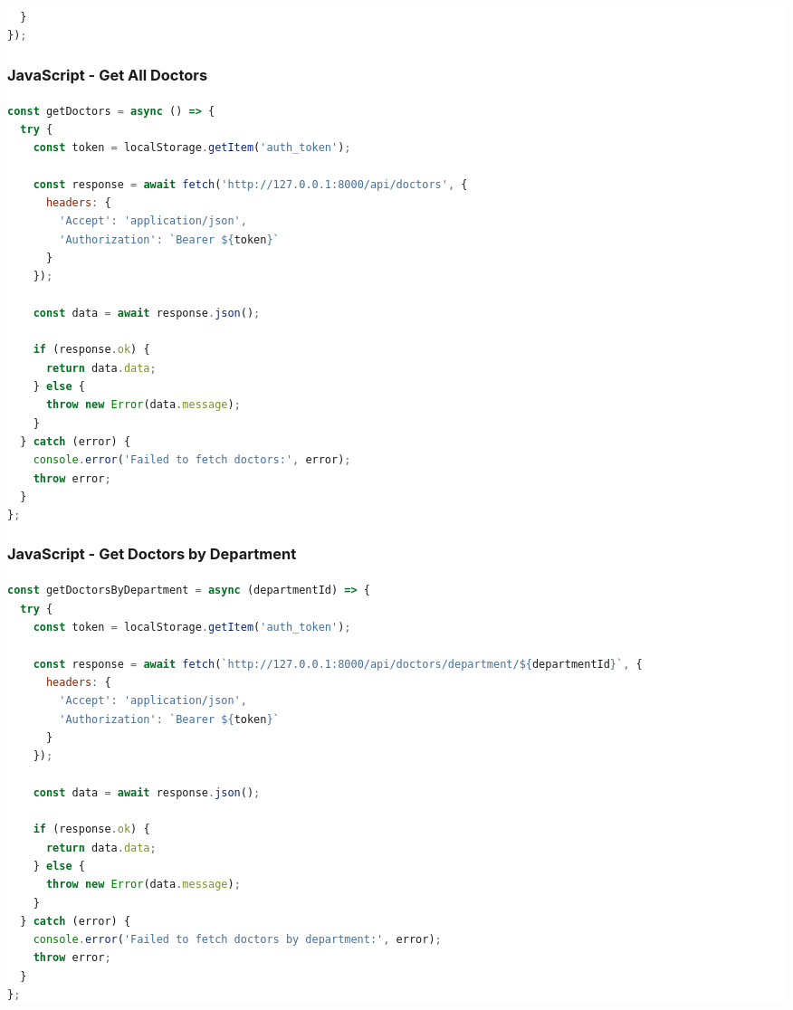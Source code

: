 ```javascript
  }
});
```

### JavaScript - Get All Doctors
```javascript
const getDoctors = async () => {
  try {
    const token = localStorage.getItem('auth_token');
    
    const response = await fetch('http://127.0.0.1:8000/api/doctors', {
      headers: {
        'Accept': 'application/json',
        'Authorization': `Bearer ${token}`
      }
    });

    const data = await response.json();
    
    if (response.ok) {
      return data.data;
    } else {
      throw new Error(data.message);
    }
  } catch (error) {
    console.error('Failed to fetch doctors:', error);
    throw error;
  }
};
```

### JavaScript - Get Doctors by Department
```javascript
const getDoctorsByDepartment = async (departmentId) => {
  try {
    const token = localStorage.getItem('auth_token');
    
    const response = await fetch(`http://127.0.0.1:8000/api/doctors/department/${departmentId}`, {
      headers: {
        'Accept': 'application/json',
        'Authorization': `Bearer ${token}`
      }
    });

    const data = await response.json();
    
    if (response.ok) {
      return data.data;
    } else {
      throw new Error(data.message);
    }
  } catch (error) {
    console.error('Failed to fetch doctors by department:', error);
    throw error;
  }
};
```
